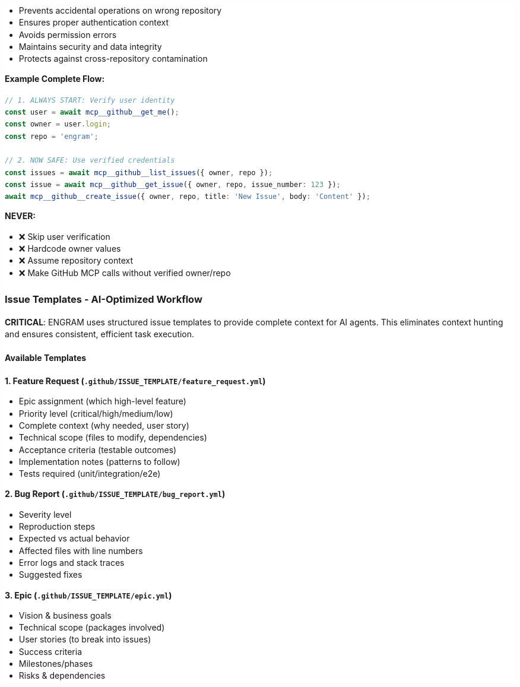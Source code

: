 - Prevents accidental operations on wrong repository
- Ensures proper authentication context
- Avoids permission errors
- Maintains security and data integrity
- Protects against cross-repository contamination

**Example Complete Flow:**

```typescript
// 1. ALWAYS START: Verify user identity
const user = await mcp__github__get_me();
const owner = user.login;
const repo = 'engram';

// 2. NOW SAFE: Use verified credentials
const issues = await mcp__github__list_issues({ owner, repo });
const issue = await mcp__github__get_issue({ owner, repo, issue_number: 123 });
await mcp__github__create_issue({ owner, repo, title: 'New Issue', body: 'Content' });
```

**NEVER:**

- ❌ Skip user verification
- ❌ Hardcode owner values
- ❌ Assume repository context
- ❌ Make GitHub MCP calls without verified owner/repo

### Issue Templates - AI-Optimized Workflow

**CRITICAL**: ENGRAM uses structured issue templates to provide complete context for AI agents. This eliminates context hunting and ensures consistent, efficient task execution.

#### Available Templates

**1. Feature Request (`.github/ISSUE_TEMPLATE/feature_request.yml`)**

- Epic assignment (which high-level feature)
- Priority level (critical/high/medium/low)
- Complete context (why needed, user story)
- Technical scope (files to modify, dependencies)
- Acceptance criteria (testable outcomes)
- Implementation notes (patterns to follow)
- Tests required (unit/integration/e2e)

**2. Bug Report (`.github/ISSUE_TEMPLATE/bug_report.yml`)**

- Severity level
- Reproduction steps
- Expected vs actual behavior
- Affected files with line numbers
- Error logs and stack traces
- Suggested fixes

**3. Epic (`.github/ISSUE_TEMPLATE/epic.yml`)**

- Vision & business goals
- Technical scope (packages involved)
- User stories (to break into issues)
- Success criteria
- Milestones/phases
- Risks & dependencies
